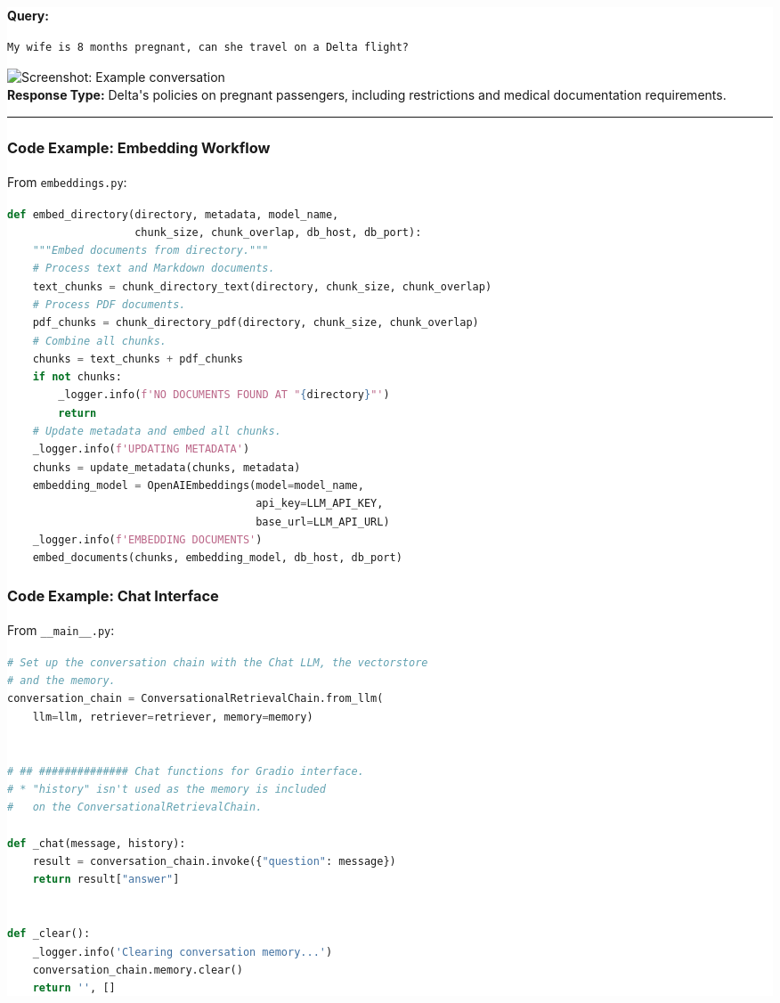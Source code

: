 **Query:**

```txt
My wife is 8 months pregnant, can she travel on a Delta flight?
```

![Screenshot: Example conversation](docs/pictures/pregnant-on-delta.jpg)\
**Response Type:** Delta's policies on pregnant passengers, including
restrictions and medical documentation requirements.

---

<div class="page"/>

### Code Example: Embedding Workflow

From `embeddings.py`:

```python
def embed_directory(directory, metadata, model_name,
                    chunk_size, chunk_overlap, db_host, db_port):
    """Embed documents from directory."""
    # Process text and Markdown documents.
    text_chunks = chunk_directory_text(directory, chunk_size, chunk_overlap)
    # Process PDF documents.
    pdf_chunks = chunk_directory_pdf(directory, chunk_size, chunk_overlap)
    # Combine all chunks.
    chunks = text_chunks + pdf_chunks
    if not chunks:
        _logger.info(f'NO DOCUMENTS FOUND AT "{directory}"')
        return
    # Update metadata and embed all chunks.
    _logger.info(f'UPDATING METADATA')
    chunks = update_metadata(chunks, metadata)
    embedding_model = OpenAIEmbeddings(model=model_name,
                                       api_key=LLM_API_KEY,
                                       base_url=LLM_API_URL)
    _logger.info(f'EMBEDDING DOCUMENTS')
    embed_documents(chunks, embedding_model, db_host, db_port)
```

<div class="page"/>

### Code Example: Chat Interface

From `__main__.py`:

```python
# Set up the conversation chain with the Chat LLM, the vectorstore
# and the memory.
conversation_chain = ConversationalRetrievalChain.from_llm(
    llm=llm, retriever=retriever, memory=memory)


# ## ############## Chat functions for Gradio interface.
# * "history" isn't used as the memory is included
#   on the ConversationalRetrievalChain.

def _chat(message, history):
    result = conversation_chain.invoke({"question": message})
    return result["answer"]


def _clear():
    _logger.info('Clearing conversation memory...')
    conversation_chain.memory.clear()
    return '', []
```